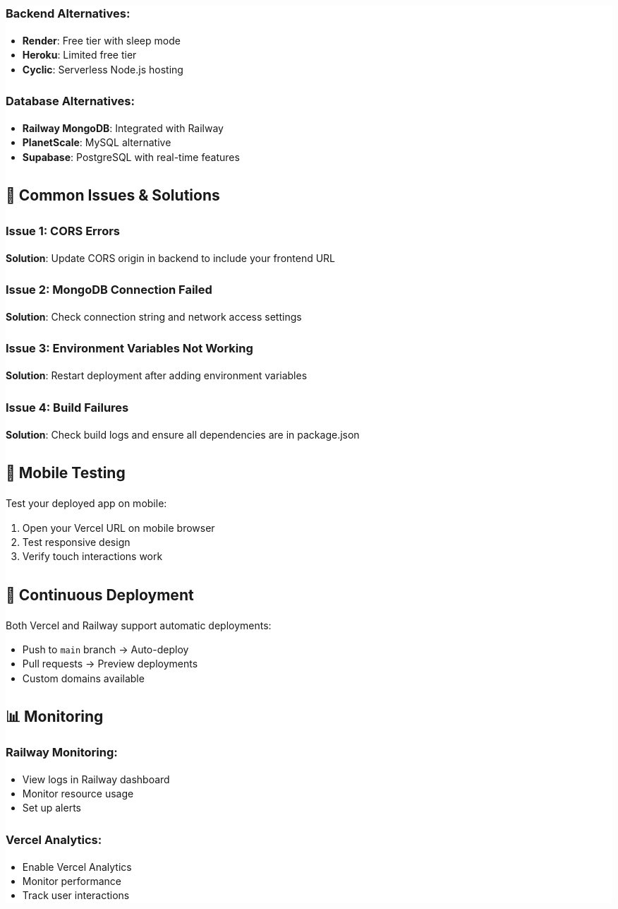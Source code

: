 ### Backend Alternatives:
- **Render**: Free tier with sleep mode
- **Heroku**: Limited free tier
- **Cyclic**: Serverless Node.js hosting

### Database Alternatives:
- **Railway MongoDB**: Integrated with Railway
- **PlanetScale**: MySQL alternative
- **Supabase**: PostgreSQL with real-time features

## 🚨 Common Issues & Solutions

### Issue 1: CORS Errors
**Solution**: Update CORS origin in backend to include your frontend URL

### Issue 2: MongoDB Connection Failed
**Solution**: Check connection string and network access settings

### Issue 3: Environment Variables Not Working
**Solution**: Restart deployment after adding environment variables

### Issue 4: Build Failures
**Solution**: Check build logs and ensure all dependencies are in package.json

## 📱 Mobile Testing

Test your deployed app on mobile:
1. Open your Vercel URL on mobile browser
2. Test responsive design
3. Verify touch interactions work

## 🔄 Continuous Deployment

Both Vercel and Railway support automatic deployments:
- Push to `main` branch → Auto-deploy
- Pull requests → Preview deployments
- Custom domains available

## 📊 Monitoring

### Railway Monitoring:
- View logs in Railway dashboard
- Monitor resource usage
- Set up alerts

### Vercel Analytics:
- Enable Vercel Analytics
- Monitor performance
- Track user interactions
